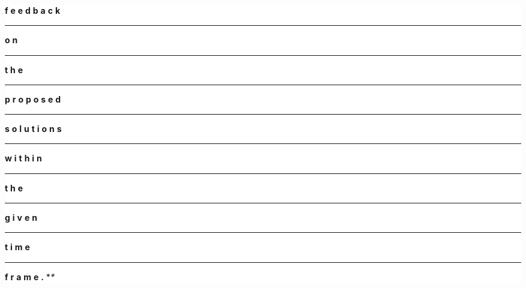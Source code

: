 **f**
**e**
**e**
**d**
**b**
**a**
**c**
**k**
** **
**o**
**n**
** **
**t**
**h**
**e**
** **
**p**
**r**
**o**
**p**
**o**
**s**
**e**
**d**
** **
**s**
**o**
**l**
**u**
**t**
**i**
**o**
**n**
**s**
** **
**w**
**i**
**t**
**h**
**i**
**n**
** **
**t**
**h**
**e**
** **
**g**
**i**
**v**
**e**
**n**
** **
**t**
**i**
**m**
**e**
** **
**f**
**r**
**a**
**m**
**e**
**.**
**\**